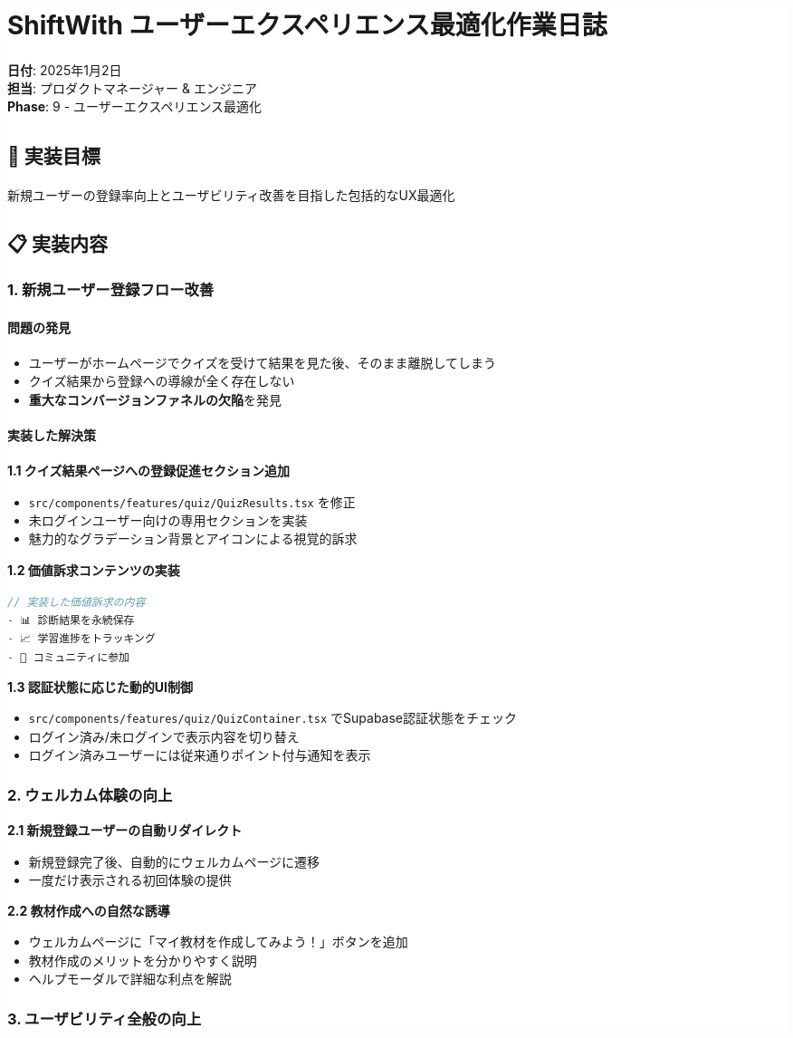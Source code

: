 # ShiftWith ユーザーエクスペリエンス最適化作業日誌

**日付**: 2025年1月2日  
**担当**: プロダクトマネージャー & エンジニア  
**Phase**: 9 - ユーザーエクスペリエンス最適化

## 🎯 実装目標

新規ユーザーの登録率向上とユーザビリティ改善を目指した包括的なUX最適化

## 📋 実装内容

### 1. 新規ユーザー登録フロー改善

#### 問題の発見
- ユーザーがホームページでクイズを受けて結果を見た後、そのまま離脱してしまう
- クイズ結果から登録への導線が全く存在しない
- **重大なコンバージョンファネルの欠陥**を発見

#### 実装した解決策

**1.1 クイズ結果ページへの登録促進セクション追加**
- `src/components/features/quiz/QuizResults.tsx` を修正
- 未ログインユーザー向けの専用セクションを実装
- 魅力的なグラデーション背景とアイコンによる視覚的訴求

**1.2 価値訴求コンテンツの実装**
```typescript
// 実装した価値訴求の内容
- 📊 診断結果を永続保存
- 📈 学習進捗をトラッキング  
- 👥 コミュニティに参加
```

**1.3 認証状態に応じた動的UI制御**
- `src/components/features/quiz/QuizContainer.tsx` でSupabase認証状態をチェック
- ログイン済み/未ログインで表示内容を切り替え
- ログイン済みユーザーには従来通りポイント付与通知を表示

### 2. ウェルカム体験の向上

**2.1 新規登録ユーザーの自動リダイレクト**
- 新規登録完了後、自動的にウェルカムページに遷移
- 一度だけ表示される初回体験の提供

**2.2 教材作成への自然な誘導**
- ウェルカムページに「マイ教材を作成してみよう！」ボタンを追加
- 教材作成のメリットを分かりやすく説明
- ヘルプモーダルで詳細な利点を解説

### 3. ユーザビリティ全般の向上

